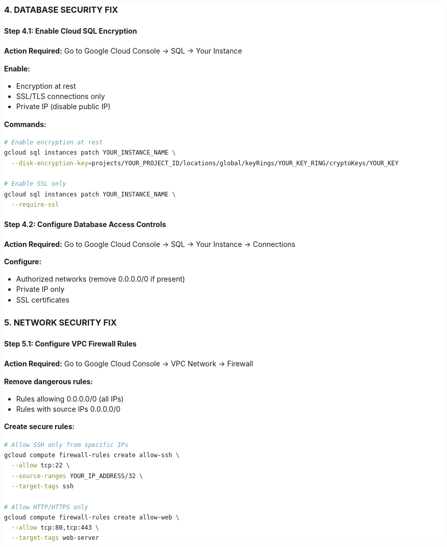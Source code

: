 ### **4. DATABASE SECURITY FIX**

#### **Step 4.1: Enable Cloud SQL Encryption**

**Action Required:** Go to Google Cloud Console → SQL → Your Instance

**Enable:**
- Encryption at rest
- SSL/TLS connections only
- Private IP (disable public IP)

**Commands:**
```bash
# Enable encryption at rest
gcloud sql instances patch YOUR_INSTANCE_NAME \
  --disk-encryption-key=projects/YOUR_PROJECT_ID/locations/global/keyRings/YOUR_KEY_RING/cryptoKeys/YOUR_KEY

# Enable SSL only
gcloud sql instances patch YOUR_INSTANCE_NAME \
  --require-ssl
```

#### **Step 4.2: Configure Database Access Controls**

**Action Required:** Go to Google Cloud Console → SQL → Your Instance → Connections

**Configure:**
- Authorized networks (remove 0.0.0.0/0 if present)
- Private IP only
- SSL certificates

### **5. NETWORK SECURITY FIX**

#### **Step 5.1: Configure VPC Firewall Rules**

**Action Required:** Go to Google Cloud Console → VPC Network → Firewall

**Remove dangerous rules:**
- Rules allowing 0.0.0.0/0 (all IPs)
- Rules with source IPs 0.0.0.0/0

**Create secure rules:**
```bash
# Allow SSH only from specific IPs
gcloud compute firewall-rules create allow-ssh \
  --allow tcp:22 \
  --source-ranges YOUR_IP_ADDRESS/32 \
  --target-tags ssh

# Allow HTTP/HTTPS only
gcloud compute firewall-rules create allow-web \
  --allow tcp:80,tcp:443 \
  --target-tags web-server
```
